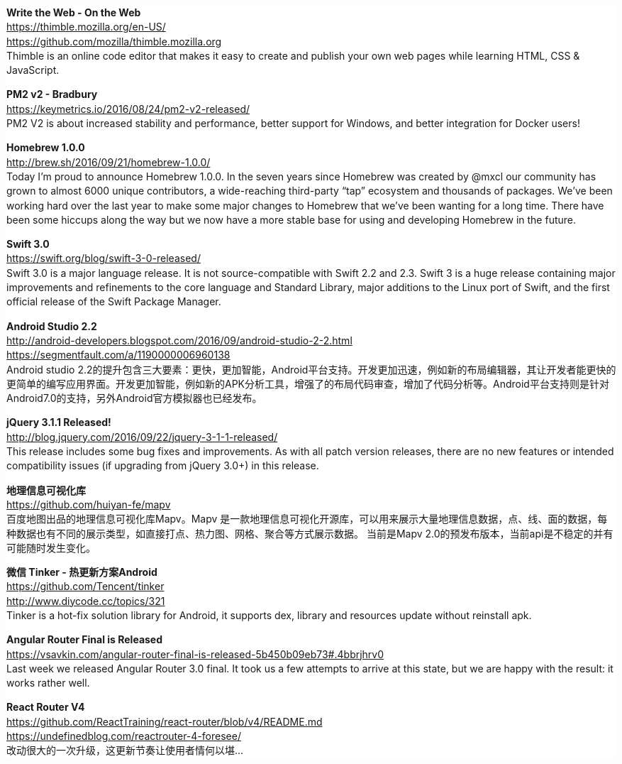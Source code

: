 **Write the Web - On the Web**  
https://thimble.mozilla.org/en-US/  
https://github.com/mozilla/thimble.mozilla.org  
Thimble is an online code editor that makes it easy to create and publish your own web pages while learning HTML, CSS & JavaScript.

**PM2 v2 - Bradbury**  
https://keymetrics.io/2016/08/24/pm2-v2-released/  
PM2 V2 is about increased stability and performance, better support for Windows, and better integration for Docker users!

**Homebrew 1.0.0**  
http://brew.sh/2016/09/21/homebrew-1.0.0/  
Today I’m proud to announce Homebrew 1.0.0. In the seven years since Homebrew was created by @mxcl our community has grown to almost 6000 unique contributors, a wide-reaching third-party “tap” ecosystem and thousands of packages. We’ve been working hard over the last year to make some major changes to Homebrew that we’ve been wanting for a long time. There have been some hiccups along the way but we now have a more stable base for using and developing Homebrew in the future.

**Swift 3.0**  
https://swift.org/blog/swift-3-0-released/  
Swift 3.0 is a major language release. It is not source-compatible with Swift 2.2 and 2.3. Swift 3 is a huge release containing major improvements and refinements to the core language and Standard Library, major additions to the Linux port of Swift, and the first official release of the Swift Package Manager.

**Android Studio 2.2**  
http://android-developers.blogspot.com/2016/09/android-studio-2-2.html  
https://segmentfault.com/a/1190000006960138  
Android studio 2.2的提升包含三大要素：更快，更加智能，Android平台支持。开发更加迅速，例如新的布局编辑器，其让开发者能更快的更简单的编写应用界面。开发更加智能，例如新的APK分析工具，增强了的布局代码审查，增加了代码分析等。Android平台支持则是针对Android7.0的支持，另外Android官方模拟器也已经发布。

**jQuery 3.1.1 Released!**  
http://blog.jquery.com/2016/09/22/jquery-3-1-1-released/  
This release includes some bug fixes and improvements. As with all patch version releases, there are no new features or intended compatibility issues (if upgrading from jQuery 3.0+) in this release.

**地理信息可视化库**  
https://github.com/huiyan-fe/mapv  
百度地图出品的地理信息可视化库Mapv。Mapv 是一款地理信息可视化开源库，可以用来展示大量地理信息数据，点、线、面的数据，每种数据也有不同的展示类型，如直接打点、热力图、网格、聚合等方式展示数据。 当前是Mapv 2.0的预发布版本，当前api是不稳定的并有可能随时发生变化。

**微信 Tinker - 热更新方案Android**  
https://github.com/Tencent/tinker  
http://www.diycode.cc/topics/321  
Tinker is a hot-fix solution library for Android, it supports dex, library and resources update without reinstall apk.

**Angular Router Final is Released**  
https://vsavkin.com/angular-router-final-is-released-5b450b09eb73#.4bbrjhrv0  
Last week we released Angular Router 3.0 final. It took us a few attempts to arrive at this state, but we are happy with the result: it works rather well.

**React Router V4**  
https://github.com/ReactTraining/react-router/blob/v4/README.md  
https://undefinedblog.com/reactrouter-4-foresee/  
改动很大的一次升级，这更新节奏让使用者情何以堪...
